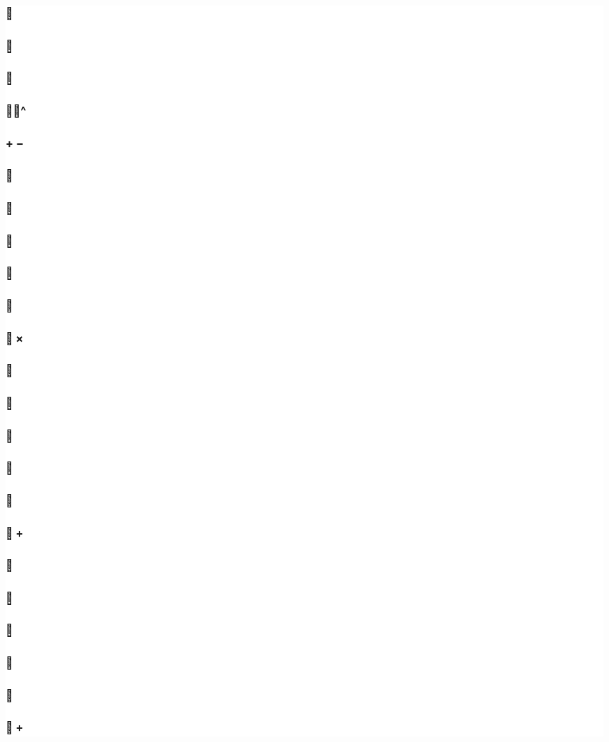###  

###  

###  

### ^ 

### + − 

###  

###  

###  

###  

###  

###  × 

###  

###  

###  

###  

###  

###  + 

###  

###  

###  

###  

###  

###  + 
